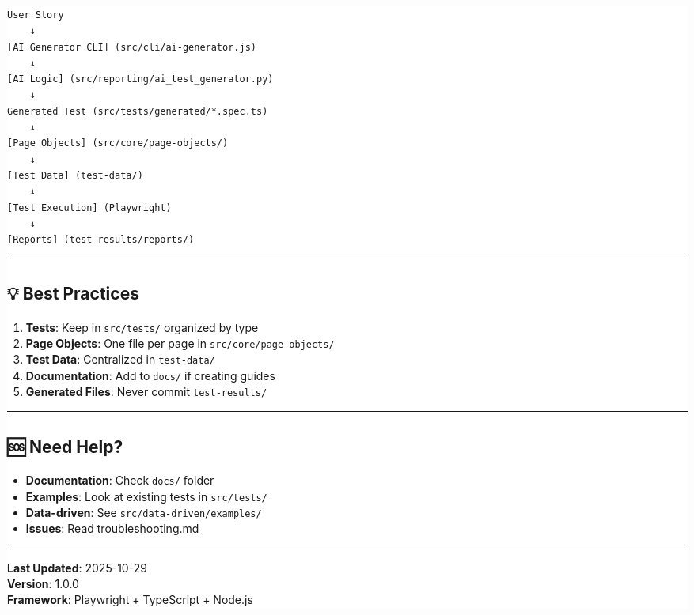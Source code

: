 ```
User Story
    ↓
[AI Generator CLI] (src/cli/ai-generator.js)
    ↓
[AI Logic] (src/reporting/ai_test_generator.py)
    ↓
Generated Test (src/tests/generated/*.spec.ts)
    ↓
[Page Objects] (src/core/page-objects/)
    ↓
[Test Data] (test-data/)
    ↓
[Test Execution] (Playwright)
    ↓
[Reports] (test-results/reports/)
```

---

## 💡 Best Practices

1. **Tests**: Keep in `src/tests/` organized by type
2. **Page Objects**: One file per page in `src/core/page-objects/`
3. **Test Data**: Centralized in `test-data/`
4. **Documentation**: Add to `docs/` if creating guides
5. **Generated Files**: Never commit `test-results/`

---

## 🆘 Need Help?

- **Documentation**: Check `docs/` folder
- **Examples**: Look at existing tests in `src/tests/`
- **Data-driven**: See `src/data-driven/examples/`
- **Issues**: Read [troubleshooting.md](troubleshooting.md)

---

**Last Updated**: 2025-10-29  
**Version**: 1.0.0  
**Framework**: Playwright + TypeScript + Node.js
